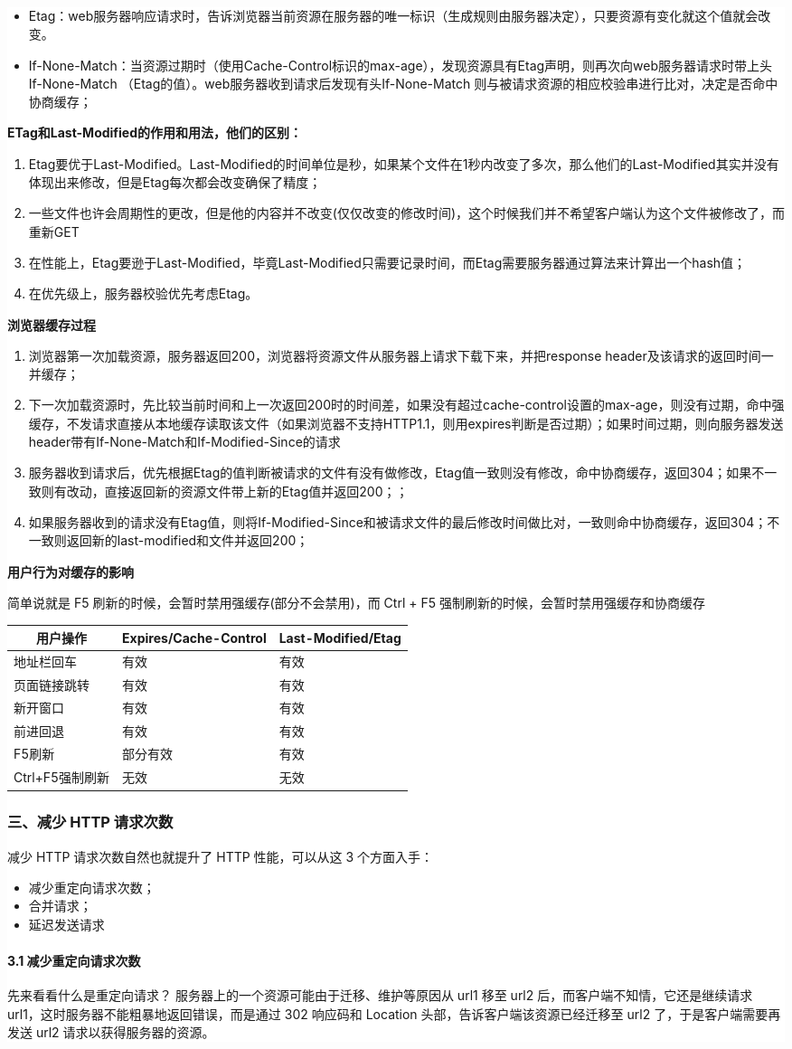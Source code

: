 - Etag：web服务器响应请求时，告诉浏览器当前资源在服务器的唯一标识（生成规则由服务器决定），只要资源有变化就这个值就会改变。

- If-None-Match：当资源过期时（使用Cache-Control标识的max-age），发现资源具有Etag声明，则再次向web服务器请求时带上头If-None-Match （Etag的值）。web服务器收到请求后发现有头If-None-Match 则与被请求资源的相应校验串进行比对，决定是否命中协商缓存；

**ETag和Last-Modified的作用和用法，他们的区别：**

1. Etag要优于Last-Modified。Last-Modified的时间单位是秒，如果某个文件在1秒内改变了多次，那么他们的Last-Modified其实并没有体现出来修改，但是Etag每次都会改变确保了精度；
2. 一些文件也许会周期性的更改，但是他的内容并不改变(仅仅改变的修改时间)，这个时候我们并不希望客户端认为这个文件被修改了，而重新GET

3. 在性能上，Etag要逊于Last-Modified，毕竟Last-Modified只需要记录时间，而Etag需要服务器通过算法来计算出一个hash值；

4. 在优先级上，服务器校验优先考虑Etag。

**浏览器缓存过程**

1. 浏览器第一次加载资源，服务器返回200，浏览器将资源文件从服务器上请求下载下来，并把response header及该请求的返回时间一并缓存；

2. 下一次加载资源时，先比较当前时间和上一次返回200时的时间差，如果没有超过cache-control设置的max-age，则没有过期，命中强缓存，不发请求直接从本地缓存读取该文件（如果浏览器不支持HTTP1.1，则用expires判断是否过期）；如果时间过期，则向服务器发送header带有If-None-Match和If-Modified-Since的请求

3. 服务器收到请求后，优先根据Etag的值判断被请求的文件有没有做修改，Etag值一致则没有修改，命中协商缓存，返回304；如果不一致则有改动，直接返回新的资源文件带上新的Etag值并返回200；；

4. 如果服务器收到的请求没有Etag值，则将If-Modified-Since和被请求文件的最后修改时间做比对，一致则命中协商缓存，返回304；不一致则返回新的last-modified和文件并返回200；

**用户行为对缓存的影响**

简单说就是 F5 刷新的时候，会暂时禁用强缓存(部分不会禁用)，而 Ctrl + F5 强制刷新的时候，会暂时禁用强缓存和协商缓存

| 用户操作        | Expires/Cache-Control | Last-Modified/Etag |
| --------------- | --------------------- | ------------------ |
| 地址栏回车      | 有效                  | 有效               |
| 页面链接跳转    | 有效                  | 有效               |
| 新开窗口        | 有效                  | 有效               |
| 前进回退        | 有效                  | 有效               |
| F5刷新          | 部分有效              | 有效               |
| Ctrl+F5强制刷新 | 无效                  | 无效               |

### 三、减少 HTTP 请求次数

减少 HTTP 请求次数自然也就提升了 HTTP 性能，可以从这 3 个方面入手：

- 减少重定向请求次数；
- 合并请求；
- 延迟发送请求

#### 3.1 减少重定向请求次数

先来看看什么是重定向请求？
服务器上的一个资源可能由于迁移、维护等原因从 url1 移至 url2 后，而客户端不知情，它还是继续请求 url1，这时服务器不能粗暴地返回错误，而是通过 302  响应码和 Location  头部，告诉客户端该资源已经迁移至 url2 了，于是客户端需要再发送 url2 请求以获得服务器的资源。
